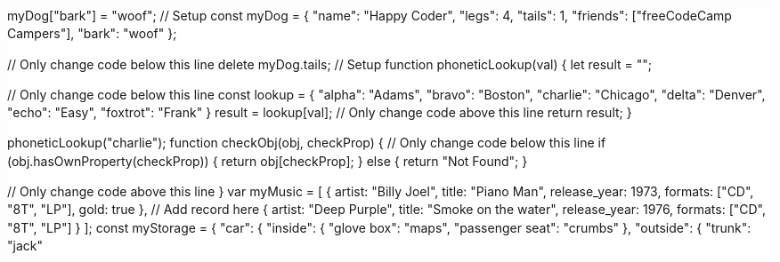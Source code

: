 myDog["bark"] = "woof";
// Setup
const myDog = {
  "name": "Happy Coder",
  "legs": 4,
  "tails": 1,
  "friends": ["freeCodeCamp Campers"],
  "bark": "woof"
};

// Only change code below this line
delete myDog.tails;
// Setup
function phoneticLookup(val) {
  let result = "";

  // Only change code below this line
  const lookup = {
  "alpha": "Adams",
  "bravo": "Boston",
  "charlie": "Chicago",
  "delta": "Denver",
  "echo": "Easy",
  "foxtrot": "Frank"
  }
result = lookup[val];
  // Only change code above this line
  return result;
}

phoneticLookup("charlie");
function checkObj(obj, checkProp) {
  // Only change code below this line
   if (obj.hasOwnProperty(checkProp)) {
    return obj[checkProp];
  } else {
    return "Not Found";
  }

  // Only change code above this line
}
var myMusic = [
  {
    artist: "Billy Joel",
    title: "Piano Man",
    release_year: 1973,
    formats: ["CD", "8T", "LP"],
    gold: true
  },
  // Add record here
  {
    artist: "Deep Purple",
    title: "Smoke on the water",
    release_year: 1976,
    formats: ["CD", "8T", "LP"]
  }
];
const myStorage = {
  "car": {
    "inside": {
      "glove box": "maps",
      "passenger seat": "crumbs"
     },
    "outside": {
      "trunk": "jack"